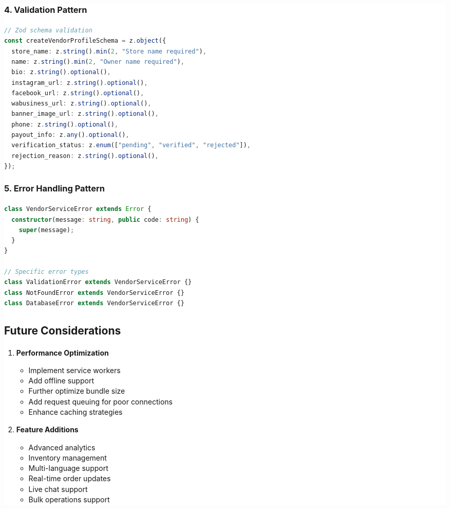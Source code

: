 ### 4. Validation Pattern

```typescript
// Zod schema validation
const createVendorProfileSchema = z.object({
  store_name: z.string().min(2, "Store name required"),
  name: z.string().min(2, "Owner name required"),
  bio: z.string().optional(),
  instagram_url: z.string().optional(),
  facebook_url: z.string().optional(),
  wabusiness_url: z.string().optional(),
  banner_image_url: z.string().optional(),
  phone: z.string().optional(),
  payout_info: z.any().optional(),
  verification_status: z.enum(["pending", "verified", "rejected"]),
  rejection_reason: z.string().optional(),
});
```

### 5. Error Handling Pattern

```typescript
class VendorServiceError extends Error {
  constructor(message: string, public code: string) {
    super(message);
  }
}

// Specific error types
class ValidationError extends VendorServiceError {}
class NotFoundError extends VendorServiceError {}
class DatabaseError extends VendorServiceError {}
```

## Future Considerations

1. **Performance Optimization**

   - Implement service workers
   - Add offline support
   - Further optimize bundle size
   - Add request queuing for poor connections
   - Enhance caching strategies

2. **Feature Additions**

   - Advanced analytics
   - Inventory management
   - Multi-language support
   - Real-time order updates
   - Live chat support
   - Bulk operations support
